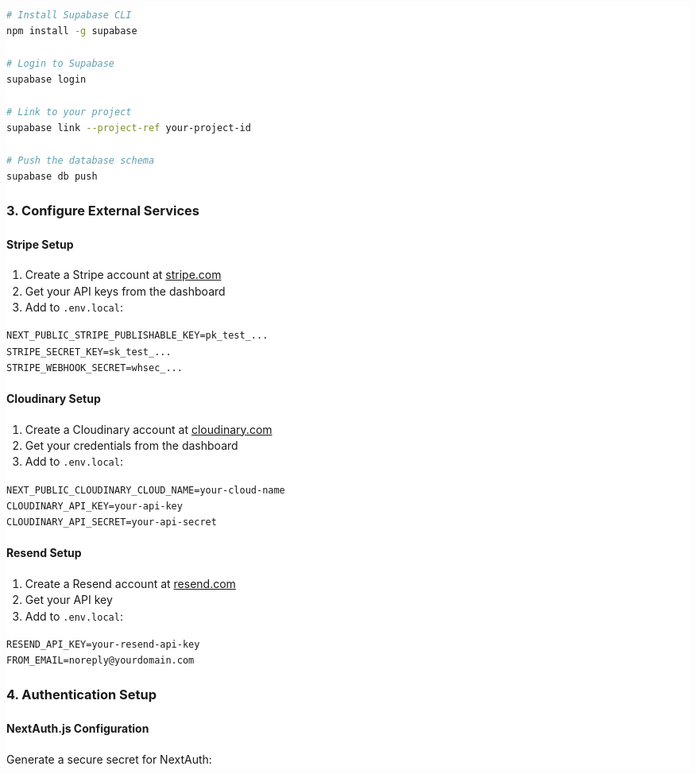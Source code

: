 ```bash
# Install Supabase CLI
npm install -g supabase

# Login to Supabase
supabase login

# Link to your project
supabase link --project-ref your-project-id

# Push the database schema
supabase db push
```

### 3. Configure External Services

#### Stripe Setup

1. Create a Stripe account at [stripe.com](https://stripe.com)
2. Get your API keys from the dashboard
3. Add to `.env.local`:

```env
NEXT_PUBLIC_STRIPE_PUBLISHABLE_KEY=pk_test_...
STRIPE_SECRET_KEY=sk_test_...
STRIPE_WEBHOOK_SECRET=whsec_...
```

#### Cloudinary Setup

1. Create a Cloudinary account at [cloudinary.com](https://cloudinary.com)
2. Get your credentials from the dashboard
3. Add to `.env.local`:

```env
NEXT_PUBLIC_CLOUDINARY_CLOUD_NAME=your-cloud-name
CLOUDINARY_API_KEY=your-api-key
CLOUDINARY_API_SECRET=your-api-secret
```

#### Resend Setup

1. Create a Resend account at [resend.com](https://resend.com)
2. Get your API key
3. Add to `.env.local`:

```env
RESEND_API_KEY=your-resend-api-key
FROM_EMAIL=noreply@yourdomain.com
```

### 4. Authentication Setup

#### NextAuth.js Configuration

Generate a secure secret for NextAuth:
